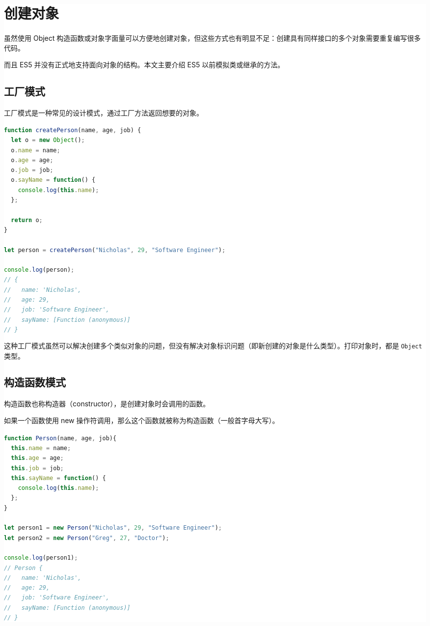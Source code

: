 # 创建对象

虽然使用 Object 构造函数或对象字面量可以方便地创建对象，但这些方式也有明显不足：创建具有同样接口的多个对象需要重复编写很多代码。

而且 ES5 并没有正式地支持面向对象的结构。本文主要介绍 ES5 以前模拟类或继承的方法。

## 工厂模式

工厂模式是一种常见的设计模式，通过工厂方法返回想要的对象。

```js
function createPerson(name, age, job) {
  let o = new Object();
  o.name = name;
  o.age = age;
  o.job = job;
  o.sayName = function() {
    console.log(this.name);
  };
  
  return o;
}

let person = createPerson("Nicholas", 29, "Software Engineer");

console.log(person);
// {
//   name: 'Nicholas',
//   age: 29,
//   job: 'Software Engineer',
//   sayName: [Function (anonymous)]
// }
```

这种工厂模式虽然可以解决创建多个类似对象的问题，但没有解决对象标识问题（即新创建的对象是什么类型）。打印对象时，都是 `Object` 类型。

## 构造函数模式

构造函数也称构造器（constructor），是创建对象时会调用的函数。

如果一个函数使用 new 操作符调用，那么这个函数就被称为构造函数（一般首字母大写）。

```js
function Person(name, age, job){
  this.name = name;
  this.age = age;
  this.job = job;
  this.sayName = function() {
  	console.log(this.name);
  };
}

let person1 = new Person("Nicholas", 29, "Software Engineer");
let person2 = new Person("Greg", 27, "Doctor");

console.log(person1);
// Person {
//   name: 'Nicholas',
//   age: 29,
//   job: 'Software Engineer',
//   sayName: [Function (anonymous)]
// }
```

